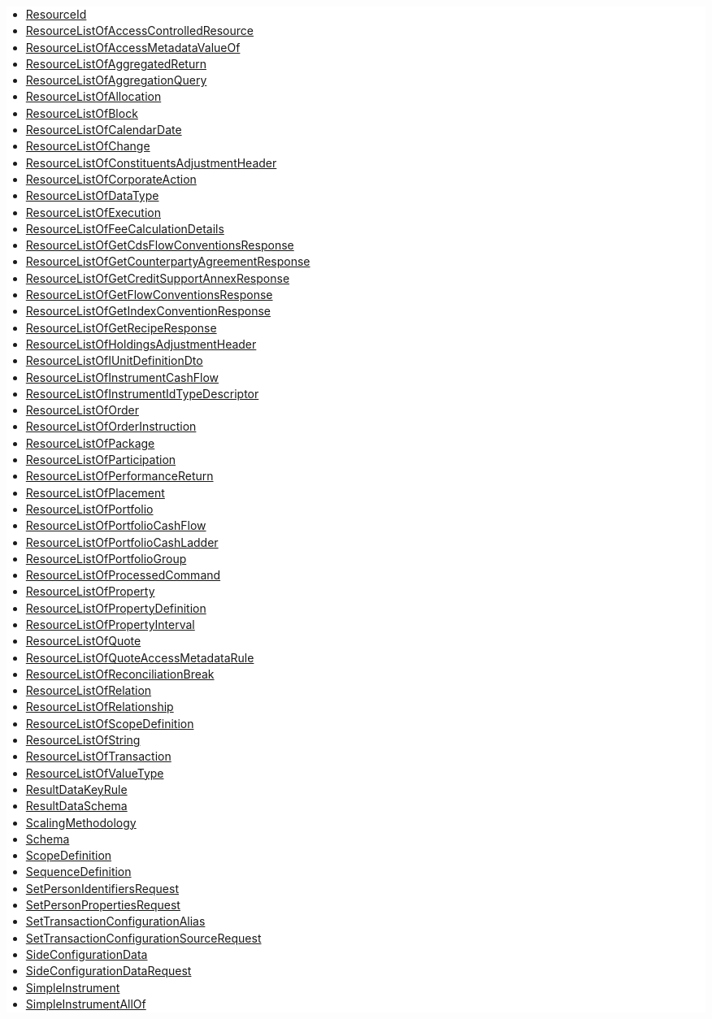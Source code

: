  - [ResourceId](docs/ResourceId.md)
 - [ResourceListOfAccessControlledResource](docs/ResourceListOfAccessControlledResource.md)
 - [ResourceListOfAccessMetadataValueOf](docs/ResourceListOfAccessMetadataValueOf.md)
 - [ResourceListOfAggregatedReturn](docs/ResourceListOfAggregatedReturn.md)
 - [ResourceListOfAggregationQuery](docs/ResourceListOfAggregationQuery.md)
 - [ResourceListOfAllocation](docs/ResourceListOfAllocation.md)
 - [ResourceListOfBlock](docs/ResourceListOfBlock.md)
 - [ResourceListOfCalendarDate](docs/ResourceListOfCalendarDate.md)
 - [ResourceListOfChange](docs/ResourceListOfChange.md)
 - [ResourceListOfConstituentsAdjustmentHeader](docs/ResourceListOfConstituentsAdjustmentHeader.md)
 - [ResourceListOfCorporateAction](docs/ResourceListOfCorporateAction.md)
 - [ResourceListOfDataType](docs/ResourceListOfDataType.md)
 - [ResourceListOfExecution](docs/ResourceListOfExecution.md)
 - [ResourceListOfFeeCalculationDetails](docs/ResourceListOfFeeCalculationDetails.md)
 - [ResourceListOfGetCdsFlowConventionsResponse](docs/ResourceListOfGetCdsFlowConventionsResponse.md)
 - [ResourceListOfGetCounterpartyAgreementResponse](docs/ResourceListOfGetCounterpartyAgreementResponse.md)
 - [ResourceListOfGetCreditSupportAnnexResponse](docs/ResourceListOfGetCreditSupportAnnexResponse.md)
 - [ResourceListOfGetFlowConventionsResponse](docs/ResourceListOfGetFlowConventionsResponse.md)
 - [ResourceListOfGetIndexConventionResponse](docs/ResourceListOfGetIndexConventionResponse.md)
 - [ResourceListOfGetRecipeResponse](docs/ResourceListOfGetRecipeResponse.md)
 - [ResourceListOfHoldingsAdjustmentHeader](docs/ResourceListOfHoldingsAdjustmentHeader.md)
 - [ResourceListOfIUnitDefinitionDto](docs/ResourceListOfIUnitDefinitionDto.md)
 - [ResourceListOfInstrumentCashFlow](docs/ResourceListOfInstrumentCashFlow.md)
 - [ResourceListOfInstrumentIdTypeDescriptor](docs/ResourceListOfInstrumentIdTypeDescriptor.md)
 - [ResourceListOfOrder](docs/ResourceListOfOrder.md)
 - [ResourceListOfOrderInstruction](docs/ResourceListOfOrderInstruction.md)
 - [ResourceListOfPackage](docs/ResourceListOfPackage.md)
 - [ResourceListOfParticipation](docs/ResourceListOfParticipation.md)
 - [ResourceListOfPerformanceReturn](docs/ResourceListOfPerformanceReturn.md)
 - [ResourceListOfPlacement](docs/ResourceListOfPlacement.md)
 - [ResourceListOfPortfolio](docs/ResourceListOfPortfolio.md)
 - [ResourceListOfPortfolioCashFlow](docs/ResourceListOfPortfolioCashFlow.md)
 - [ResourceListOfPortfolioCashLadder](docs/ResourceListOfPortfolioCashLadder.md)
 - [ResourceListOfPortfolioGroup](docs/ResourceListOfPortfolioGroup.md)
 - [ResourceListOfProcessedCommand](docs/ResourceListOfProcessedCommand.md)
 - [ResourceListOfProperty](docs/ResourceListOfProperty.md)
 - [ResourceListOfPropertyDefinition](docs/ResourceListOfPropertyDefinition.md)
 - [ResourceListOfPropertyInterval](docs/ResourceListOfPropertyInterval.md)
 - [ResourceListOfQuote](docs/ResourceListOfQuote.md)
 - [ResourceListOfQuoteAccessMetadataRule](docs/ResourceListOfQuoteAccessMetadataRule.md)
 - [ResourceListOfReconciliationBreak](docs/ResourceListOfReconciliationBreak.md)
 - [ResourceListOfRelation](docs/ResourceListOfRelation.md)
 - [ResourceListOfRelationship](docs/ResourceListOfRelationship.md)
 - [ResourceListOfScopeDefinition](docs/ResourceListOfScopeDefinition.md)
 - [ResourceListOfString](docs/ResourceListOfString.md)
 - [ResourceListOfTransaction](docs/ResourceListOfTransaction.md)
 - [ResourceListOfValueType](docs/ResourceListOfValueType.md)
 - [ResultDataKeyRule](docs/ResultDataKeyRule.md)
 - [ResultDataSchema](docs/ResultDataSchema.md)
 - [ScalingMethodology](docs/ScalingMethodology.md)
 - [Schema](docs/Schema.md)
 - [ScopeDefinition](docs/ScopeDefinition.md)
 - [SequenceDefinition](docs/SequenceDefinition.md)
 - [SetPersonIdentifiersRequest](docs/SetPersonIdentifiersRequest.md)
 - [SetPersonPropertiesRequest](docs/SetPersonPropertiesRequest.md)
 - [SetTransactionConfigurationAlias](docs/SetTransactionConfigurationAlias.md)
 - [SetTransactionConfigurationSourceRequest](docs/SetTransactionConfigurationSourceRequest.md)
 - [SideConfigurationData](docs/SideConfigurationData.md)
 - [SideConfigurationDataRequest](docs/SideConfigurationDataRequest.md)
 - [SimpleInstrument](docs/SimpleInstrument.md)
 - [SimpleInstrumentAllOf](docs/SimpleInstrumentAllOf.md)